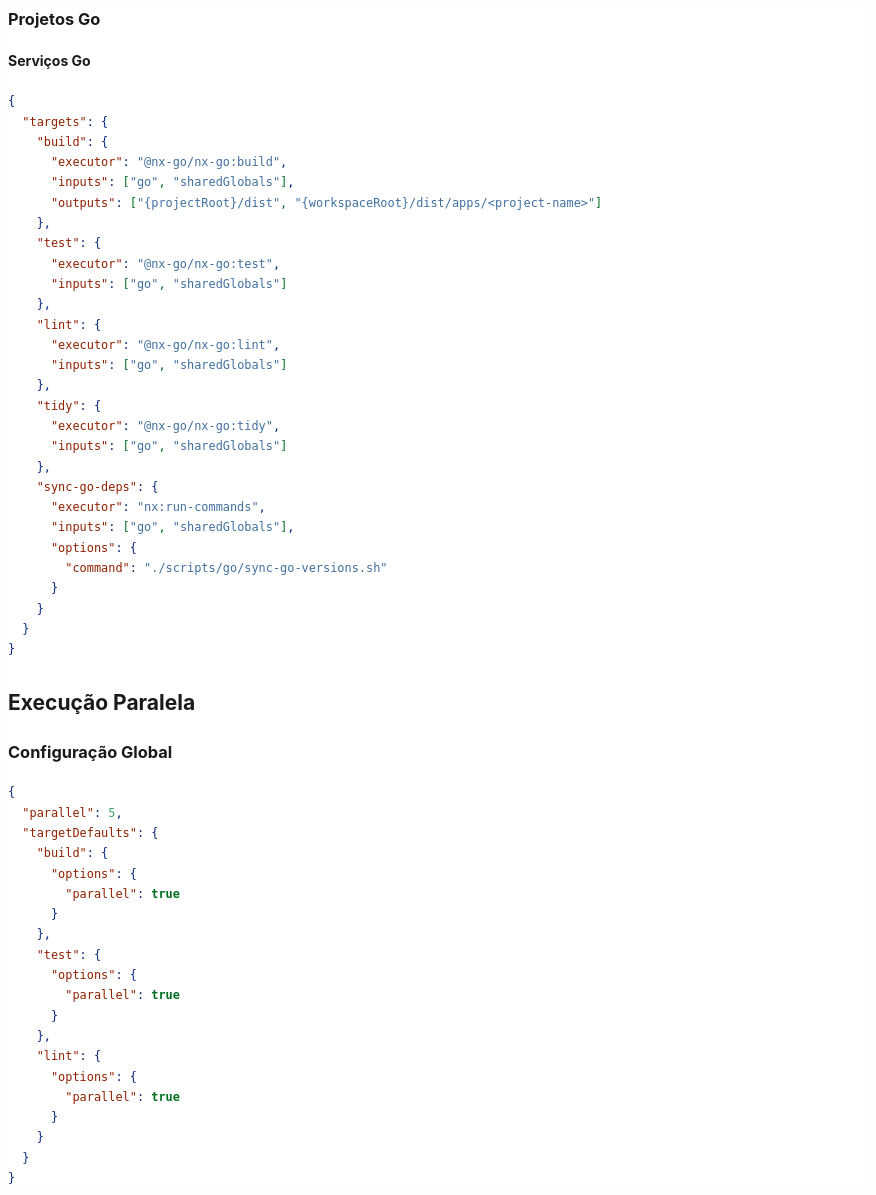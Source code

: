 ### Projetos Go

#### Serviços Go

```json
{
  "targets": {
    "build": {
      "executor": "@nx-go/nx-go:build",
      "inputs": ["go", "sharedGlobals"],
      "outputs": ["{projectRoot}/dist", "{workspaceRoot}/dist/apps/<project-name>"]
    },
    "test": {
      "executor": "@nx-go/nx-go:test",
      "inputs": ["go", "sharedGlobals"]
    },
    "lint": {
      "executor": "@nx-go/nx-go:lint",
      "inputs": ["go", "sharedGlobals"]
    },
    "tidy": {
      "executor": "@nx-go/nx-go:tidy",
      "inputs": ["go", "sharedGlobals"]
    },
    "sync-go-deps": {
      "executor": "nx:run-commands",
      "inputs": ["go", "sharedGlobals"],
      "options": {
        "command": "./scripts/go/sync-go-versions.sh"
      }
    }
  }
}
```

## Execução Paralela

### Configuração Global

```json
{
  "parallel": 5,
  "targetDefaults": {
    "build": {
      "options": {
        "parallel": true
      }
    },
    "test": {
      "options": {
        "parallel": true
      }
    },
    "lint": {
      "options": {
        "parallel": true
      }
    }
  }
}
```
